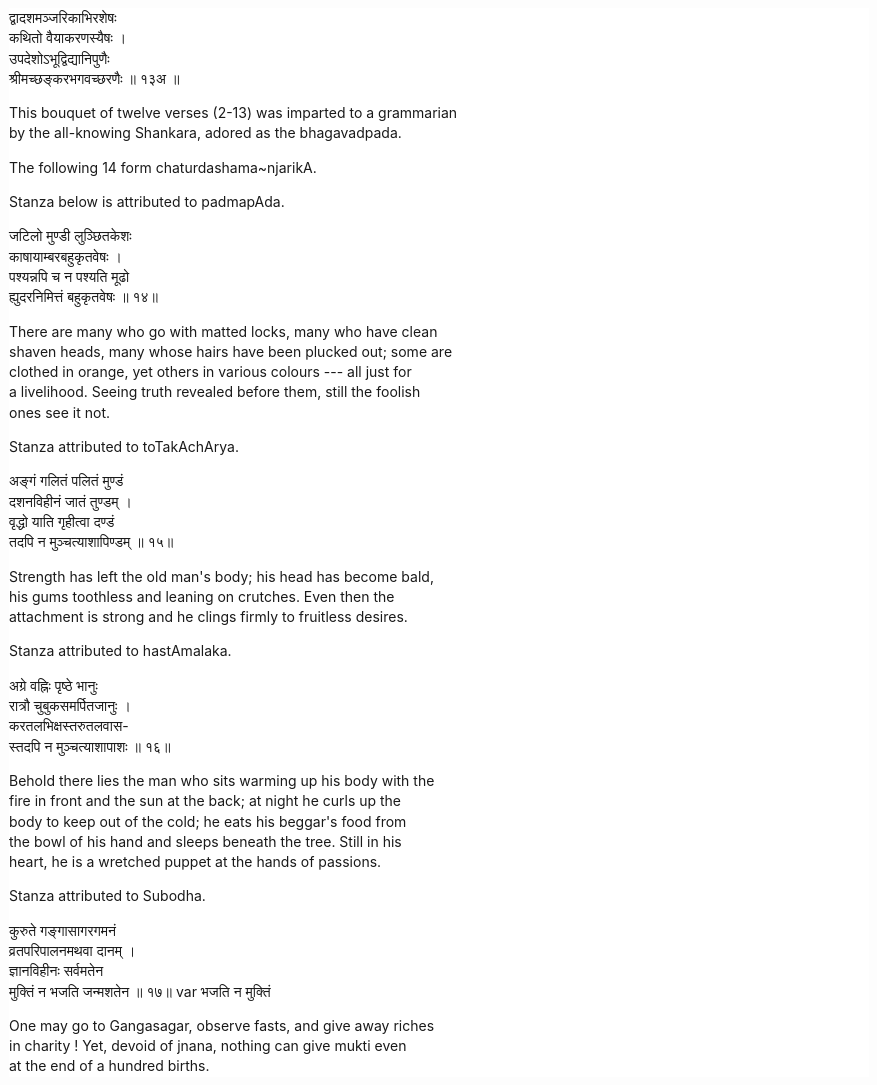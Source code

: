 द्वादशमञ्जरिकाभिरशेषः  
कथितो वैयाकरणस्यैषः ।  
उपदेशोऽभूद्विद्यानिपुणैः  
श्रीमच्छङ्करभगवच्छरणैः ॥ १३अ ॥   
  
This bouquet of twelve verses (2-13) was imparted to a grammarian  
by the all-knowing Shankara, adored as the bhagavadpada.  
  
The following 14 form chaturdashama~njarikA.  
  
Stanza below is attributed to padmapAda.  
  
जटिलो मुण्डी लुञ्छितकेशः  
काषायाम्बरबहुकृतवेषः ।  
पश्यन्नपि च न पश्यति मूढो  
ह्युदरनिमित्तं बहुकृतवेषः ॥ १४॥   
  
There are many who go with matted locks, many who have clean  
shaven heads, many whose hairs have been plucked out; some are  
clothed in orange, yet others in various colours --- all just for  
a livelihood. Seeing truth revealed before them, still the foolish  
ones see it not.  
  
Stanza attributed to toTakAchArya.  
  
अङ्गं गलितं पलितं मुण्डं  
दशनविहीनं जातं तुण्डम् ।  
वृद्धो याति गृहीत्वा दण्डं  
तदपि न मुञ्चत्याशापिण्डम् ॥ १५॥   
  
Strength has left the old man's body; his head has become bald,  
his gums toothless and leaning on crutches. Even then the  
attachment is strong and he clings firmly to fruitless desires.  
  
Stanza attributed to hastAmalaka.  
  
अग्रे वह्निः पृष्ठे भानुः  
रात्रौ चुबुकसमर्पितजानुः ।  
करतलभिक्षस्तरुतलवास-  
स्तदपि न मुञ्चत्याशापाशः ॥ १६॥   
  
Behold there lies the man who sits warming up his body with the  
fire in front and the sun at the back; at night he curls up the  
body to keep out of the cold; he eats his beggar's food from  
the bowl of his hand and sleeps beneath the tree. Still in his  
heart, he is a wretched puppet at the hands of passions.  
  
Stanza attributed to Subodha.  
  
कुरुते गङ्गासागरगमनं  
व्रतपरिपालनमथवा दानम् ।  
ज्ञानविहीनः सर्वमतेन  
मुक्तिं न भजति जन्मशतेन ॥ १७॥  var  भजति न मुक्तिं   
  
One may go to Gangasagar, observe fasts, and give away riches  
in charity ! Yet, devoid of jnana, nothing can give mukti even  
at the end of a hundred births.  
  